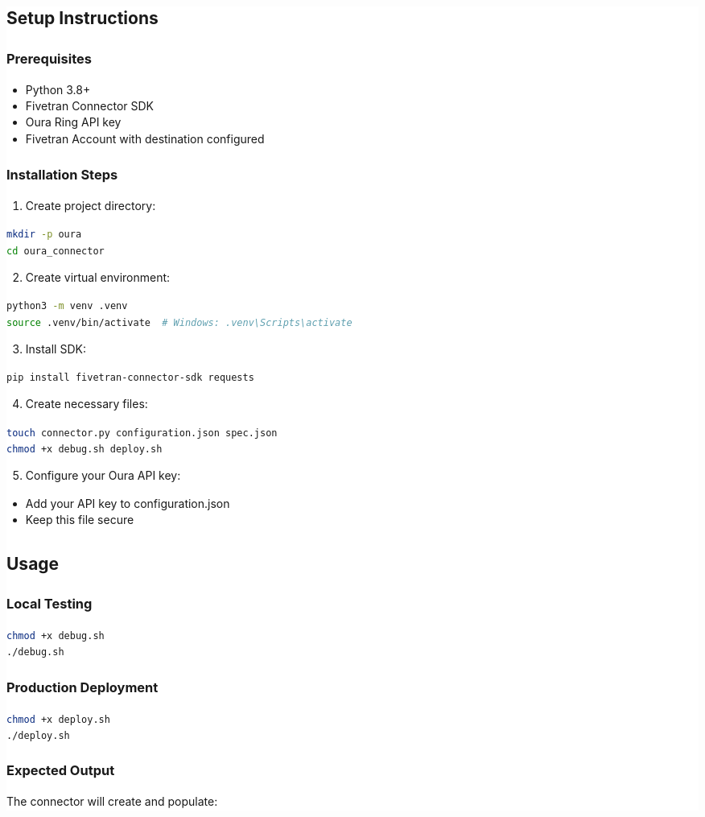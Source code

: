 
## Setup Instructions

### Prerequisites
- Python 3.8+
- Fivetran Connector SDK
- Oura Ring API key
- Fivetran Account with destination configured

### Installation Steps
1. Create project directory:
```bash
mkdir -p oura
cd oura_connector
```

2. Create virtual environment:
```bash
python3 -m venv .venv
source .venv/bin/activate  # Windows: .venv\Scripts\activate
```

3. Install SDK:
```bash
pip install fivetran-connector-sdk requests
```

4. Create necessary files:
```bash
touch connector.py configuration.json spec.json
chmod +x debug.sh deploy.sh
```

5. Configure your Oura API key:
- Add your API key to configuration.json
- Keep this file secure

## Usage

### Local Testing
```bash
chmod +x debug.sh
./debug.sh
```

### Production Deployment
```bash
chmod +x deploy.sh
./deploy.sh
```

### Expected Output
The connector will create and populate:
